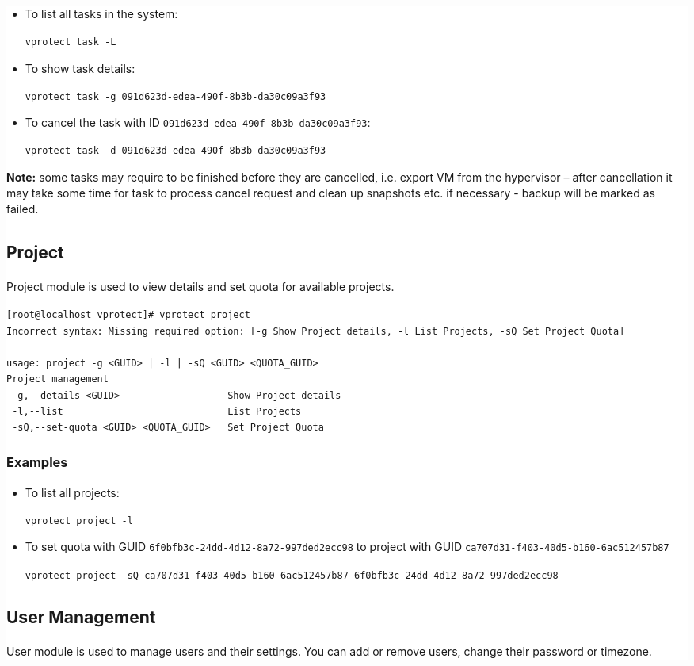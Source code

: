 * To list all tasks in the system:

  ```text
  vprotect task -L
  ```

* To show task details:

  ```text
  vprotect task -g 091d623d-edea-490f-8b3b-da30c09a3f93
  ```

* To cancel the task with ID `091d623d-edea-490f-8b3b-da30c09a3f93`:

  ```text
  vprotect task -d 091d623d-edea-490f-8b3b-da30c09a3f93
  ```

**Note:** some tasks may require to be finished before they are cancelled, i.e. export VM from the hypervisor – after cancellation it may take some time for task to process cancel request and clean up snapshots etc. if necessary - backup will be marked as failed.

## Project

Project module is used to view details and set quota for available projects.

```text
[root@localhost vprotect]# vprotect project
Incorrect syntax: Missing required option: [-g Show Project details, -l List Projects, -sQ Set Project Quota]

usage: project -g <GUID> | -l | -sQ <GUID> <QUOTA_GUID>
Project management
 -g,--details <GUID>                   Show Project details
 -l,--list                             List Projects
 -sQ,--set-quota <GUID> <QUOTA_GUID>   Set Project Quota
```

### Examples

* To list all projects:

  ```text
  vprotect project -l
  ```

* To set quota with GUID `6f0bfb3c-24dd-4d12-8a72-997ded2ecc98` to project with GUID `ca707d31-f403-40d5-b160-6ac512457b87`

  ```text
  vprotect project -sQ ca707d31-f403-40d5-b160-6ac512457b87 6f0bfb3c-24dd-4d12-8a72-997ded2ecc98
  ```

## User Management

User module is used to manage users and their settings. You can add or remove users, change their password or timezone.
